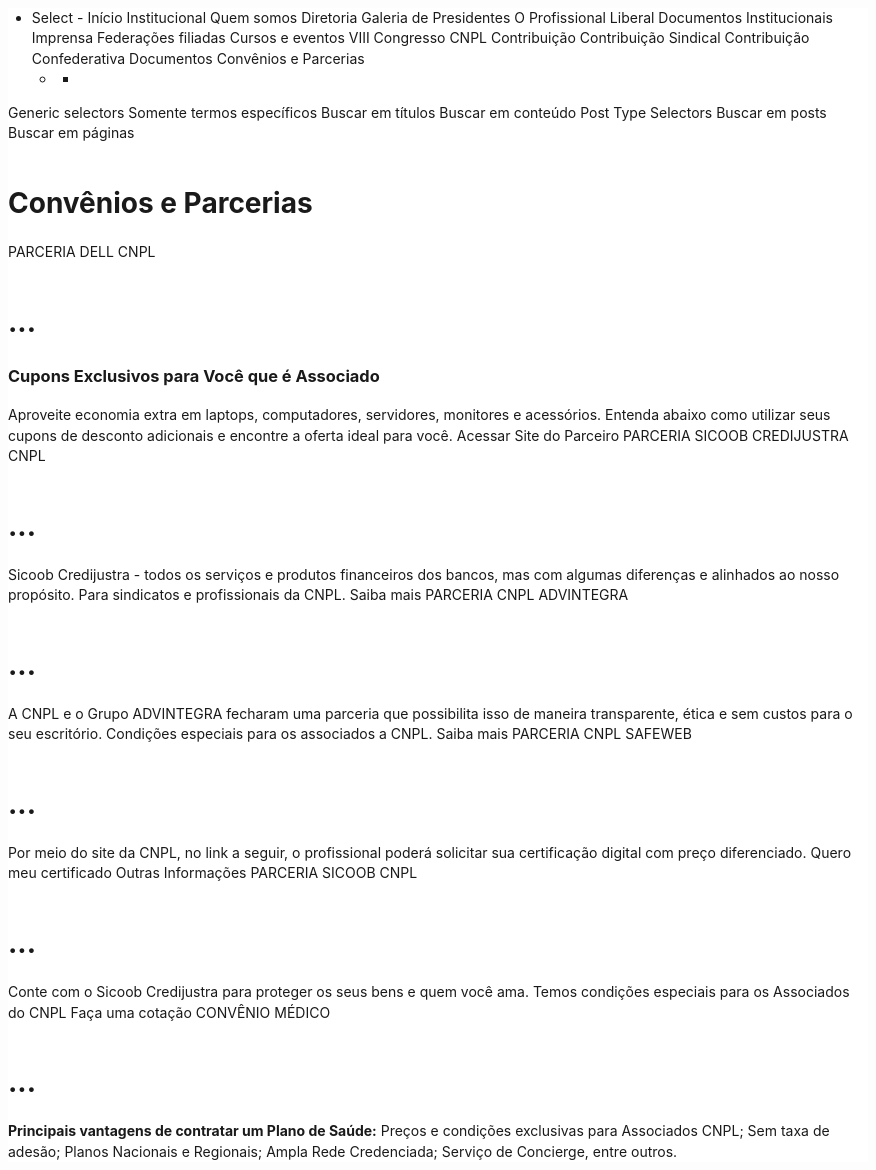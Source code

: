 
- Select - Início Institucional Quem somos Diretoria Galeria de Presidentes O Profissional Liberal Documentos Institucionais Imprensa Federações filiadas Cursos e eventos VIII Congresso CNPL Contribuição Contribuição Sindical Contribuição Confederativa Documentos Convênios e Parcerias
  *   * 

Generic selectors
Somente termos específicos 
Buscar em títulos 
Buscar em conteúdo 
Post Type Selectors
Buscar em posts 
Buscar em páginas 
# Convênios e Parcerias
PARCERIA DELL
CNPL
# ...
### Cupons Exclusivos para Você que é Associado
Aproveite economia extra em laptops, computadores, servidores, monitores e acessórios. Entenda abaixo como utilizar seus cupons de desconto adicionais e encontre a oferta ideal para você.
Acessar Site do Parceiro
PARCERIA SICOOB CREDIJUSTRA CNPL
# ...
Sicoob Credijustra - todos os serviços e produtos financeiros dos bancos, mas com algumas diferenças e alinhados ao nosso propósito.
Para sindicatos e profissionais da CNPL.
Saiba mais
PARCERIA CNPL
ADVINTEGRA
# ...
A CNPL e o Grupo ADVINTEGRA fecharam uma parceria que possibilita isso de maneira transparente, ética e sem custos para o seu escritório.
Condições especiais para os associados a CNPL.
Saiba mais
PARCERIA CNPL
SAFEWEB
# ...
Por meio do site da CNPL, no link a seguir, o profissional poderá solicitar sua certificação digital com preço diferenciado.
Quero meu certificado
Outras Informações
PARCERIA SICOOB
CNPL
# ...
Conte com o Sicoob Credijustra para proteger os seus bens e quem você ama.
Temos condições especiais para os Associados do CNPL
Faça uma cotação
CONVÊNIO
MÉDICO
# ...
**Principais vantagens de contratar um Plano de Saúde:**
Preços e condições exclusivas para Associados CNPL; Sem taxa de adesão; Planos Nacionais e Regionais; Ampla Rede Credenciada; Serviço de Concierge, entre outros.